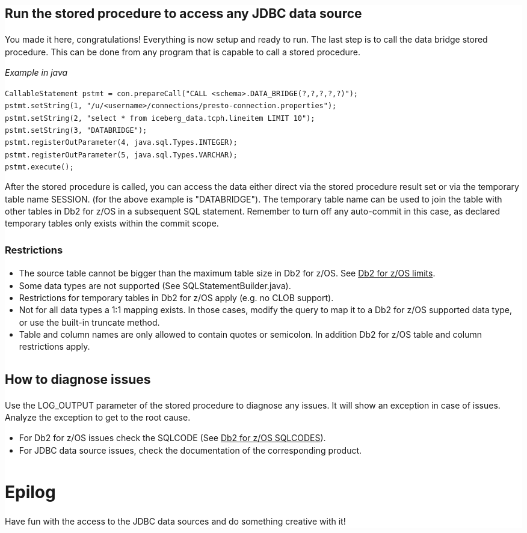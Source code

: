 ## Run the stored procedure to access any JDBC data source

You made it here, congratulations! Everything is now setup and ready to run. The last step is to call the data bridge stored procedure. This can be done from any program that is capable to call a stored procedure. 

*Example in java*

```
CallableStatement pstmt = con.prepareCall("CALL <schema>.DATA_BRIDGE(?,?,?,?,?)");
pstmt.setString(1, "/u/<username>/connections/presto-connection.properties");
pstmt.setString(2, "select * from iceberg_data.tcph.lineitem LIMIT 10");	
pstmt.setString(3, "DATABRIDGE");		
pstmt.registerOutParameter(4, java.sql.Types.INTEGER);
pstmt.registerOutParameter(5, java.sql.Types.VARCHAR);
pstmt.execute();
```

After the stored procedure is called, you can access the data either direct via the stored procedure result set or via the temporary table name SESSION.<tableName> (for the above example <tableName> is "DATABRIDGE"). The temporary table name can be used to join the table with other tables in Db2 for z/OS in a subsequent SQL statement. Remember to turn off any auto-commit in this case, as declared temporary tables only exists within the commit scope.  

### Restrictions 

* The source table cannot be bigger than the maximum table size in Db2 for z/OS. See [Db2 for z/OS limits](https://www.ibm.com/docs/en/db2-for-zos/12?topic=sql-limits-in-db2-zos).
* Some data types are not supported (See SQLStatementBuilder.java). 
* Restrictions for temporary tables in Db2 for z/OS apply (e.g. no CLOB support). 
* Not for all data types a 1:1 mapping exists. In those cases, modify the query to map it to a Db2 for z/OS supported data type, or use the built-in truncate method. 
* Table and column names are only allowed to contain quotes or semicolon. In addition Db2 for z/OS table and column restrictions apply. 

## How to diagnose issues

Use the LOG_OUTPUT parameter of the stored procedure to diagnose any issues. It will show an exception in case of issues. Analyze the exception to get to the root cause. 
* For Db2 for z/OS issues check the SQLCODE (See [Db2 for z/OS SQLCODES](https://www.ibm.com/docs/en/db2-for-zos/12?topic=codes-sql)). 
* For JDBC data source issues, check the documentation of the corresponding product.
 
# Epilog

Have fun with the access to the JDBC data sources and do something creative with it!

